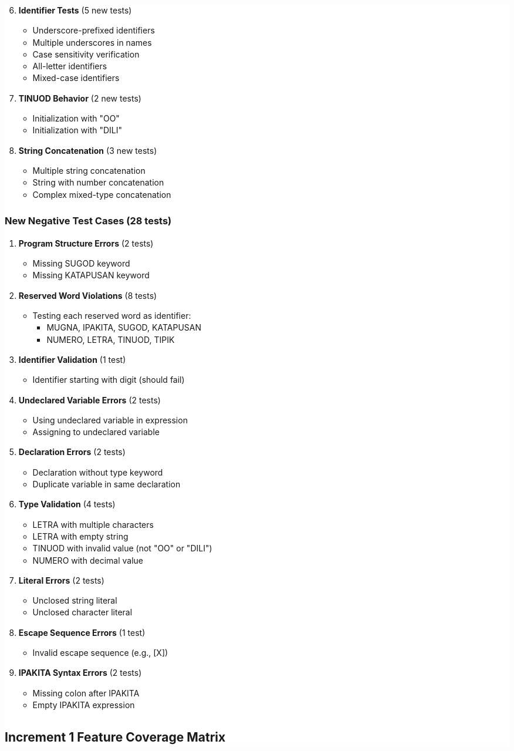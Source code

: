 6. **Identifier Tests** (5 new tests)
   - Underscore-prefixed identifiers
   - Multiple underscores in names
   - Case sensitivity verification
   - All-letter identifiers
   - Mixed-case identifiers

7. **TINUOD Behavior** (2 new tests)
   - Initialization with "OO"
   - Initialization with "DILI"

8. **String Concatenation** (3 new tests)
   - Multiple string concatenation
   - String with number concatenation
   - Complex mixed-type concatenation

### New Negative Test Cases (28 tests)

1. **Program Structure Errors** (2 tests)
   - Missing SUGOD keyword
   - Missing KATAPUSAN keyword

2. **Reserved Word Violations** (8 tests)
   - Testing each reserved word as identifier:
     - MUGNA, IPAKITA, SUGOD, KATAPUSAN
     - NUMERO, LETRA, TINUOD, TIPIK

3. **Identifier Validation** (1 test)
   - Identifier starting with digit (should fail)

4. **Undeclared Variable Errors** (2 tests)
   - Using undeclared variable in expression
   - Assigning to undeclared variable

5. **Declaration Errors** (2 tests)
   - Declaration without type keyword
   - Duplicate variable in same declaration

6. **Type Validation** (4 tests)
   - LETRA with multiple characters
   - LETRA with empty string
   - TINUOD with invalid value (not "OO" or "DILI")
   - NUMERO with decimal value

7. **Literal Errors** (2 tests)
   - Unclosed string literal
   - Unclosed character literal

8. **Escape Sequence Errors** (1 test)
   - Invalid escape sequence (e.g., [X])

9. **IPAKITA Syntax Errors** (2 tests)
   - Missing colon after IPAKITA
   - Empty IPAKITA expression

## Increment 1 Feature Coverage Matrix
